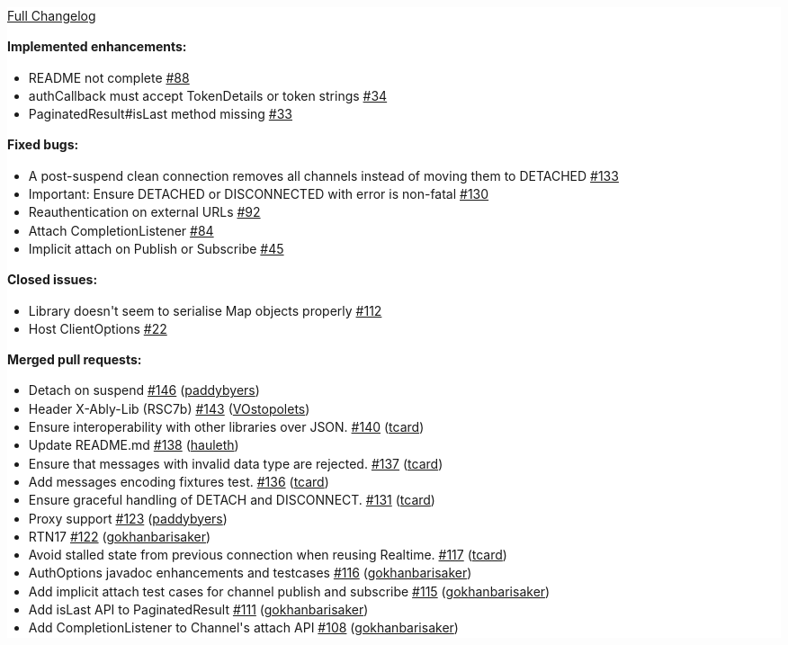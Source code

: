 [Full Changelog](https://github.com/ably/ably-java/compare/v0.8.2...v0.8.3)

**Implemented enhancements:**

- README not complete [\#88](https://github.com/ably/ably-java/issues/88)
- authCallback must accept TokenDetails or token strings [\#34](https://github.com/ably/ably-java/issues/34)
- PaginatedResult\#isLast method missing [\#33](https://github.com/ably/ably-java/issues/33)

**Fixed bugs:**

- A post-suspend clean connection removes all channels instead of moving them to DETACHED [\#133](https://github.com/ably/ably-java/issues/133)
- Important: Ensure DETACHED or DISCONNECTED with error is non-fatal [\#130](https://github.com/ably/ably-java/issues/130)
- Reauthentication on external URLs  [\#92](https://github.com/ably/ably-java/issues/92)
- Attach CompletionListener [\#84](https://github.com/ably/ably-java/issues/84)
- Implicit attach on Publish or Subscribe [\#45](https://github.com/ably/ably-java/issues/45)

**Closed issues:**

- Library doesn't seem to serialise Map objects properly [\#112](https://github.com/ably/ably-java/issues/112)
- Host ClientOptions [\#22](https://github.com/ably/ably-java/issues/22)

**Merged pull requests:**

- Detach on suspend [\#146](https://github.com/ably/ably-java/pull/146) ([paddybyers](https://github.com/paddybyers))
- Header X-Ably-Lib \(RSC7b\) [\#143](https://github.com/ably/ably-java/pull/143) ([VOstopolets](https://github.com/VOstopolets))
- Ensure interoperability with other libraries over JSON. [\#140](https://github.com/ably/ably-java/pull/140) ([tcard](https://github.com/tcard))
- Update README.md [\#138](https://github.com/ably/ably-java/pull/138) ([hauleth](https://github.com/hauleth))
- Ensure that messages with invalid data type are rejected. [\#137](https://github.com/ably/ably-java/pull/137) ([tcard](https://github.com/tcard))
- Add messages encoding fixtures test. [\#136](https://github.com/ably/ably-java/pull/136) ([tcard](https://github.com/tcard))
- Ensure graceful handling of DETACH and DISCONNECT. [\#131](https://github.com/ably/ably-java/pull/131) ([tcard](https://github.com/tcard))
- Proxy support [\#123](https://github.com/ably/ably-java/pull/123) ([paddybyers](https://github.com/paddybyers))
- RTN17 [\#122](https://github.com/ably/ably-java/pull/122) ([gokhanbarisaker](https://github.com/gokhanbarisaker))
- Avoid stalled state from previous connection when reusing Realtime. [\#117](https://github.com/ably/ably-java/pull/117) ([tcard](https://github.com/tcard))
- AuthOptions javadoc enhancements and testcases [\#116](https://github.com/ably/ably-java/pull/116) ([gokhanbarisaker](https://github.com/gokhanbarisaker))
- Add implicit attach test cases for channel publish and subscribe [\#115](https://github.com/ably/ably-java/pull/115) ([gokhanbarisaker](https://github.com/gokhanbarisaker))
- Add isLast API to PaginatedResult [\#111](https://github.com/ably/ably-java/pull/111) ([gokhanbarisaker](https://github.com/gokhanbarisaker))
- Add CompletionListener to Channel's attach API [\#108](https://github.com/ably/ably-java/pull/108) ([gokhanbarisaker](https://github.com/gokhanbarisaker))
